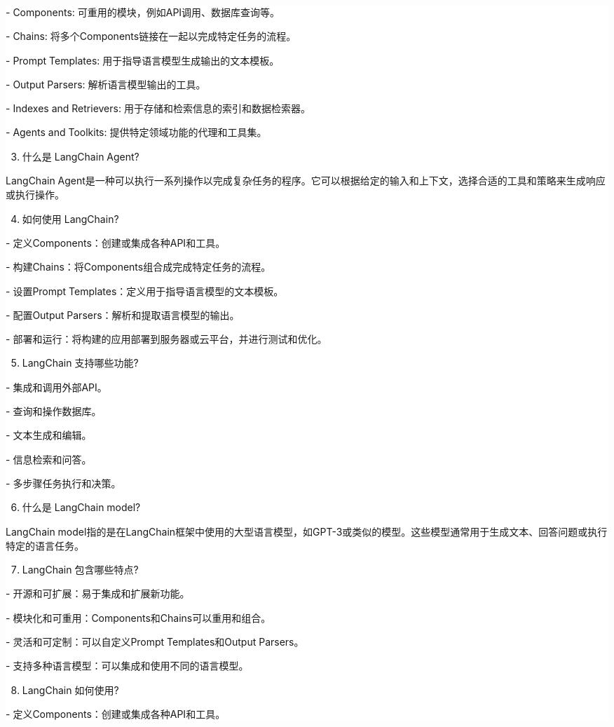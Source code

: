 \- Components: 可重用的模块，例如API调用、数据库查询等。

\- Chains: 将多个Components链接在一起以完成特定任务的流程。

\- Prompt Templates: 用于指导语言模型生成输出的文本模板。

\- Output Parsers: 解析语言模型输出的工具。

\- Indexes and Retrievers: 用于存储和检索信息的索引和数据检索器。

\- Agents and Toolkits: 提供特定领域功能的代理和工具集。



3. 什么是 LangChain Agent?

LangChain Agent是一种可以执行一系列操作以完成复杂任务的程序。它可以根据给定的输入和上下文，选择合适的工具和策略来生成响应或执行操作。



4. 如何使用 LangChain?

\- 定义Components：创建或集成各种API和工具。

\- 构建Chains：将Components组合成完成特定任务的流程。

\- 设置Prompt Templates：定义用于指导语言模型的文本模板。

\- 配置Output Parsers：解析和提取语言模型的输出。

\- 部署和运行：将构建的应用部署到服务器或云平台，并进行测试和优化。



5. LangChain 支持哪些功能?

\- 集成和调用外部API。

\- 查询和操作数据库。

\- 文本生成和编辑。

\- 信息检索和问答。

\- 多步骤任务执行和决策。



6. 什么是 LangChain model?

LangChain model指的是在LangChain框架中使用的大型语言模型，如GPT-3或类似的模型。这些模型通常用于生成文本、回答问题或执行特定的语言任务。



7. LangChain 包含哪些特点?

\- 开源和可扩展：易于集成和扩展新功能。

\- 模块化和可重用：Components和Chains可以重用和组合。

\- 灵活和可定制：可以自定义Prompt Templates和Output Parsers。

\- 支持多种语言模型：可以集成和使用不同的语言模型。



8. LangChain 如何使用?

\- 定义Components：创建或集成各种API和工具。
